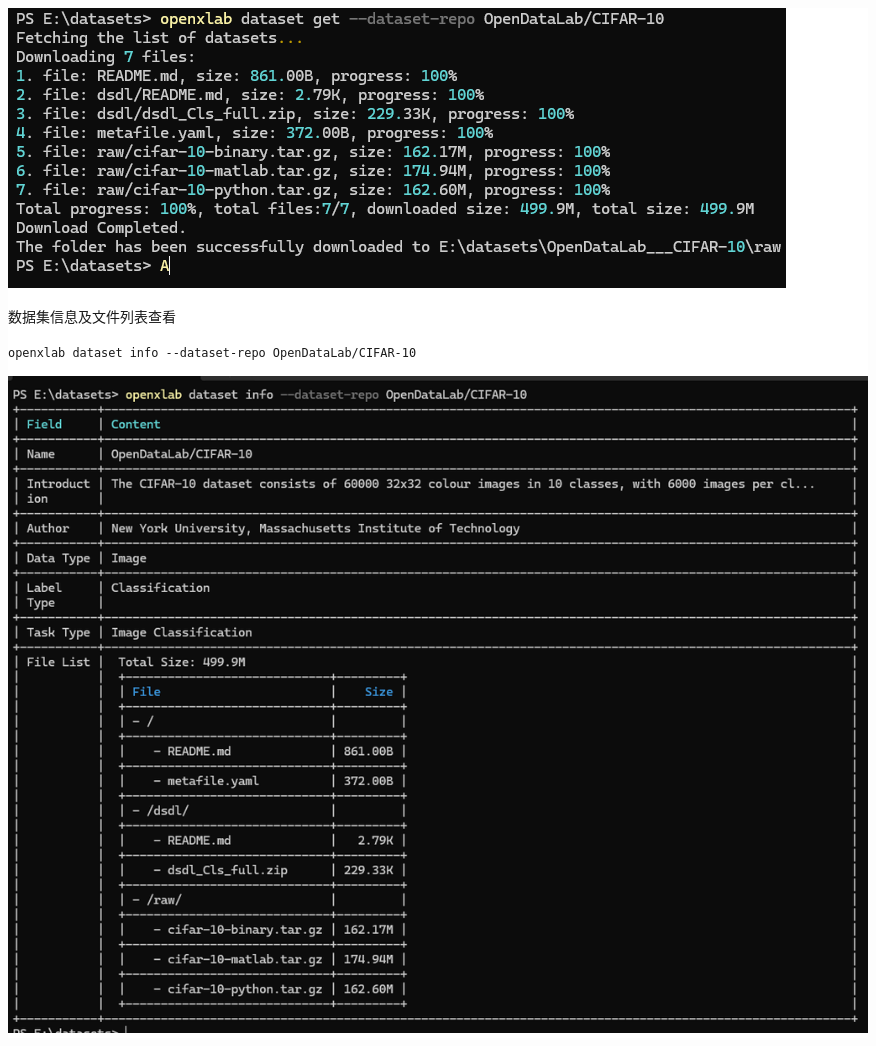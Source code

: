 

![image-20250213203259114](images/image-20250213203259114.png)



数据集信息及文件列表查看

```
openxlab dataset info --dataset-repo OpenDataLab/CIFAR-10
```



![image-20250213202802853](images/image-20250213202802853.png)
